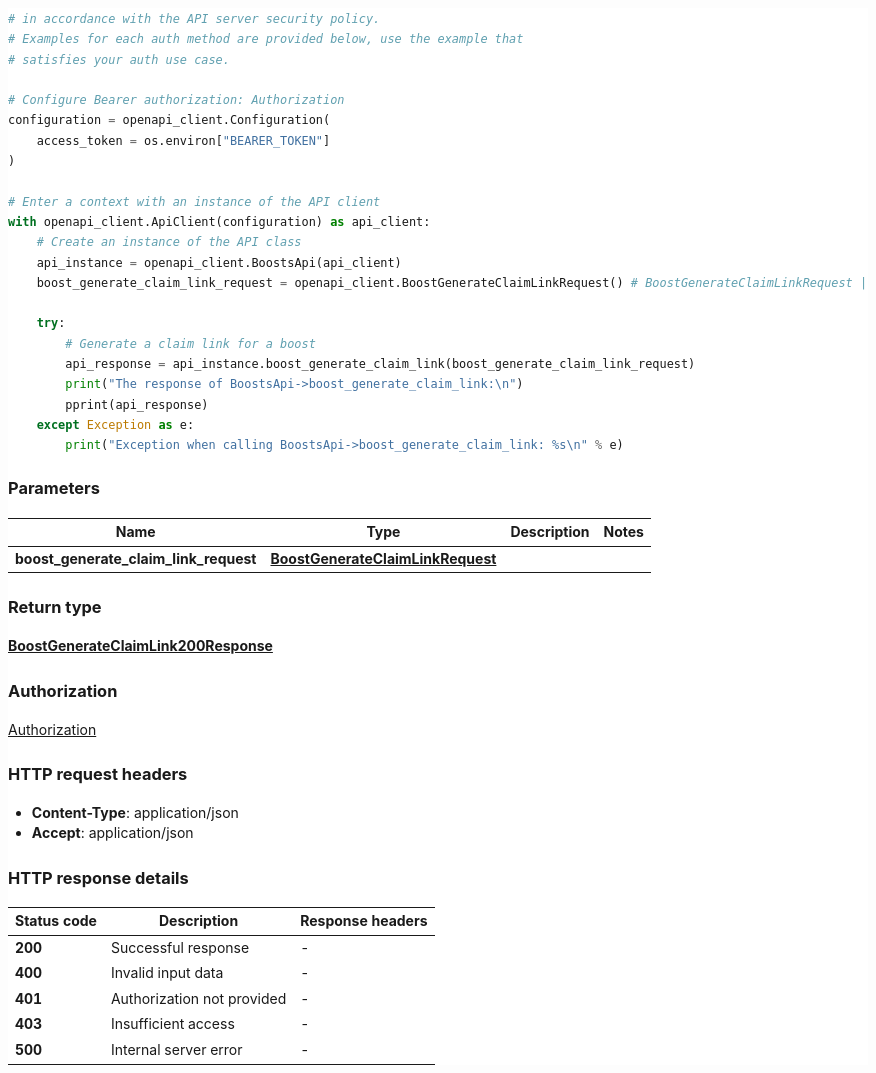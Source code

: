 ```python
# in accordance with the API server security policy.
# Examples for each auth method are provided below, use the example that
# satisfies your auth use case.

# Configure Bearer authorization: Authorization
configuration = openapi_client.Configuration(
    access_token = os.environ["BEARER_TOKEN"]
)

# Enter a context with an instance of the API client
with openapi_client.ApiClient(configuration) as api_client:
    # Create an instance of the API class
    api_instance = openapi_client.BoostsApi(api_client)
    boost_generate_claim_link_request = openapi_client.BoostGenerateClaimLinkRequest() # BoostGenerateClaimLinkRequest | 

    try:
        # Generate a claim link for a boost
        api_response = api_instance.boost_generate_claim_link(boost_generate_claim_link_request)
        print("The response of BoostsApi->boost_generate_claim_link:\n")
        pprint(api_response)
    except Exception as e:
        print("Exception when calling BoostsApi->boost_generate_claim_link: %s\n" % e)
```



### Parameters


Name | Type | Description  | Notes
------------- | ------------- | ------------- | -------------
 **boost_generate_claim_link_request** | [**BoostGenerateClaimLinkRequest**](BoostGenerateClaimLinkRequest.md)|  | 

### Return type

[**BoostGenerateClaimLink200Response**](BoostGenerateClaimLink200Response.md)

### Authorization

[Authorization](../README.md#Authorization)

### HTTP request headers

 - **Content-Type**: application/json
 - **Accept**: application/json

### HTTP response details

| Status code | Description | Response headers |
|-------------|-------------|------------------|
**200** | Successful response |  -  |
**400** | Invalid input data |  -  |
**401** | Authorization not provided |  -  |
**403** | Insufficient access |  -  |
**500** | Internal server error |  -  |
